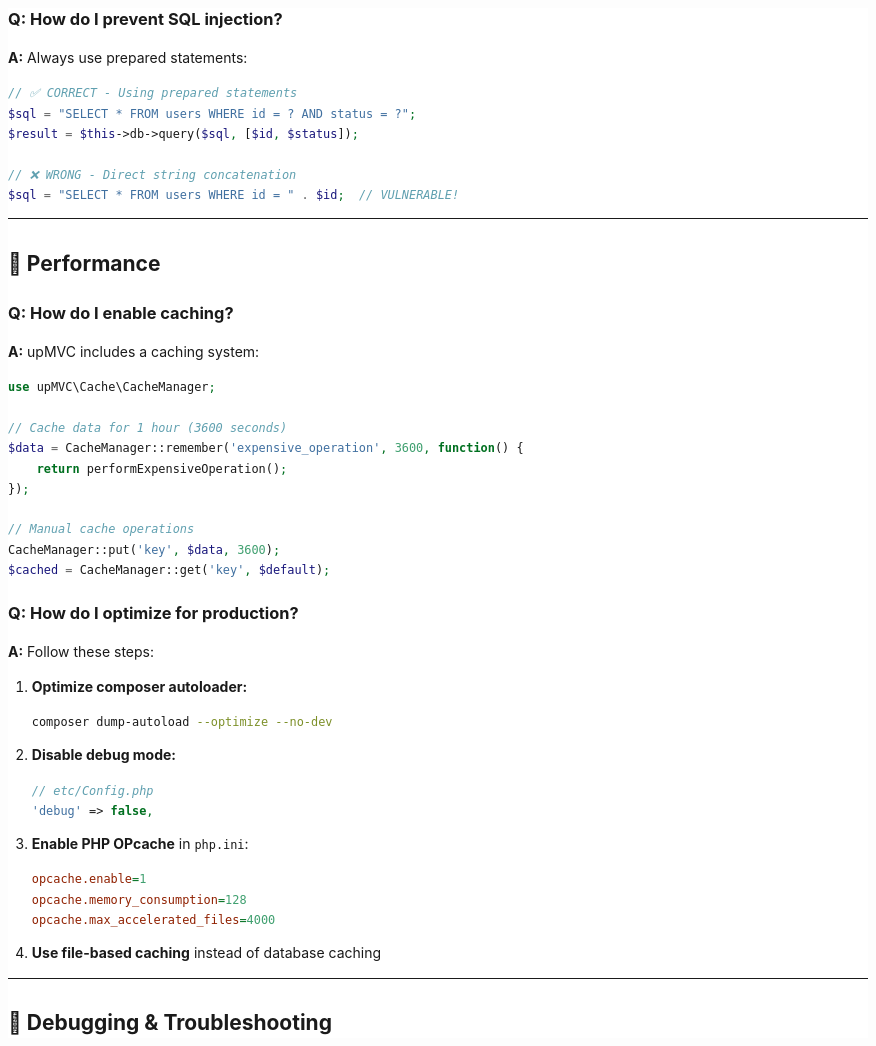 ### **Q: How do I prevent SQL injection?**
**A:** Always use prepared statements:
```php
// ✅ CORRECT - Using prepared statements
$sql = "SELECT * FROM users WHERE id = ? AND status = ?";
$result = $this->db->query($sql, [$id, $status]);

// ❌ WRONG - Direct string concatenation
$sql = "SELECT * FROM users WHERE id = " . $id;  // VULNERABLE!
```

---

## 🚀 **Performance**

### **Q: How do I enable caching?**
**A:** upMVC includes a caching system:
```php
use upMVC\Cache\CacheManager;

// Cache data for 1 hour (3600 seconds)
$data = CacheManager::remember('expensive_operation', 3600, function() {
    return performExpensiveOperation();
});

// Manual cache operations
CacheManager::put('key', $data, 3600);
$cached = CacheManager::get('key', $default);
```

### **Q: How do I optimize for production?**
**A:** Follow these steps:
1. **Optimize composer autoloader:**
   ```bash
   composer dump-autoload --optimize --no-dev
   ```
2. **Disable debug mode:**
   ```php
   // etc/Config.php
   'debug' => false,
   ```
3. **Enable PHP OPcache** in `php.ini`:
   ```ini
   opcache.enable=1
   opcache.memory_consumption=128
   opcache.max_accelerated_files=4000
   ```
4. **Use file-based caching** instead of database caching

---

## 🐛 **Debugging & Troubleshooting**
